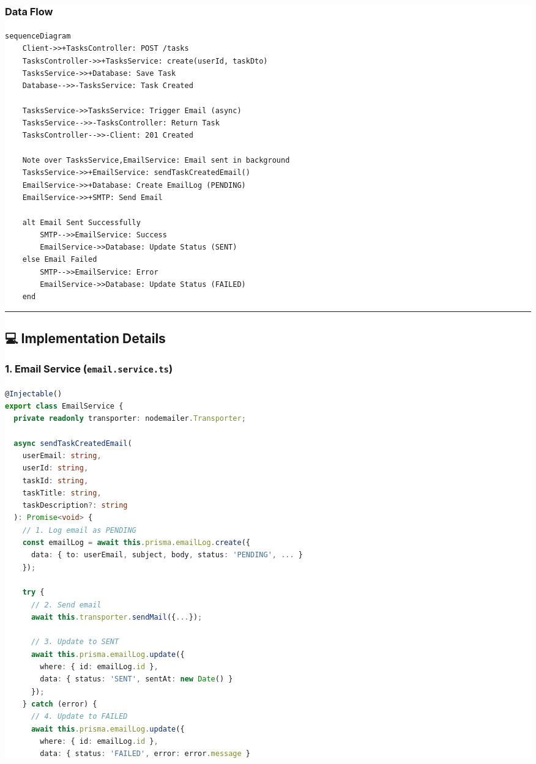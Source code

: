 ### Data Flow

```mermaid
sequenceDiagram
    Client->>+TasksController: POST /tasks
    TasksController->>+TasksService: create(userId, taskDto)
    TasksService->>+Database: Save Task
    Database-->>-TasksService: Task Created
    
    TasksService->>TasksService: Trigger Email (async)
    TasksService-->>-TasksController: Return Task
    TasksController-->>-Client: 201 Created
    
    Note over TasksService,EmailService: Email sent in background
    TasksService->>+EmailService: sendTaskCreatedEmail()
    EmailService->>+Database: Create EmailLog (PENDING)
    EmailService->>+SMTP: Send Email
    
    alt Email Sent Successfully
        SMTP-->>EmailService: Success
        EmailService->>Database: Update Status (SENT)
    else Email Failed
        SMTP-->>EmailService: Error
        EmailService->>Database: Update Status (FAILED)
    end
```

---

## 💻 Implementation Details

### 1. Email Service (`email.service.ts`)

```typescript
@Injectable()
export class EmailService {
  private readonly transporter: nodemailer.Transporter;
  
  async sendTaskCreatedEmail(
    userEmail: string,
    userId: string,
    taskId: string,
    taskTitle: string,
    taskDescription?: string
  ): Promise<void> {
    // 1. Log email as PENDING
    const emailLog = await this.prisma.emailLog.create({
      data: { to: userEmail, subject, body, status: 'PENDING', ... }
    });

    try {
      // 2. Send email
      await this.transporter.sendMail({...});
      
      // 3. Update to SENT
      await this.prisma.emailLog.update({
        where: { id: emailLog.id },
        data: { status: 'SENT', sentAt: new Date() }
      });
    } catch (error) {
      // 4. Update to FAILED
      await this.prisma.emailLog.update({
        where: { id: emailLog.id },
        data: { status: 'FAILED', error: error.message }
```